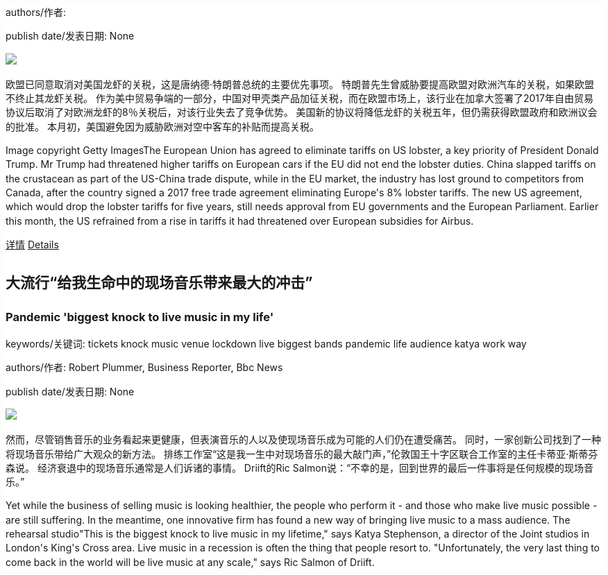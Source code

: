 authors/作者: 

publish date/发表日期: None

![](https://ichef.bbci.co.uk/news/1024/branded_news/9C3B/production/_114059993_lobsters.jpg)

欧盟已同意取消对美国龙虾的关税，这是唐纳德·特朗普总统的主要优先事项。
特朗普先生曾威胁要提高欧盟对欧洲汽车的关税，如果欧盟不终止其龙虾关税。
作为美中贸易争端的一部分，中国对甲壳类产品加征关税，而在欧盟市场上，该行业在加拿大签署了2017年自由贸易协议后取消了对欧洲龙虾的8％关税后，对该行业失去了竞争优势。
美国新的协议将降低龙虾的关税五年，但仍需获得欧盟政府和欧洲议会的批准。
本月初，美国避免因为威胁欧洲对空中客车的补贴而提高关税。

Image copyright Getty ImagesThe European Union has agreed to eliminate tariffs on US lobster, a key priority of President Donald Trump.
Mr Trump had threatened higher tariffs on European cars if the EU did not end the lobster duties.
China slapped tariffs on the crustacean as part of the US-China trade dispute, while in the EU market, the industry has lost ground to competitors from Canada, after the country signed a 2017 free trade agreement eliminating Europe's 8% lobster tariffs.
The new US agreement, which would drop the lobster tariffs for five years, still needs approval from EU governments and the European Parliament.
Earlier this month, the US refrained from a rise in tariffs it had threatened over European subsidies for Airbus.

[详情](US%20wins%20end%20of%20EU%20lobster%20tariffs%20in%20mini%20trade%20deal_zh.md) [Details](US%20wins%20end%20of%20EU%20lobster%20tariffs%20in%20mini%20trade%20deal.md)


## 大流行“给我生命中的现场音乐带来最大的冲击”

### Pandemic 'biggest knock to live music in my life'

keywords/关键词: tickets knock music venue lockdown live biggest bands pandemic life audience katya work way

authors/作者: Robert Plummer, Business Reporter, Bbc News

publish date/发表日期: None

![](https://ichef.bbci.co.uk/news/1024/branded_news/11D3/production/_114036540_guitars_bbc.jpg)

然而，尽管销售音乐的业务看起来更健康，但表演音乐的人以及使现场音乐成为可能的人们仍在遭受痛苦。
同时，一家创新公司找到了一种将现场音乐带给广大观众的新方法。
排练工作室“这是我一生中对现场音乐的最大敲门声，”伦敦国王十字区联合工作室的主任卡蒂亚·斯蒂芬森说。
经济衰退中的现场音乐通常是人们诉诸的事情。
Driift的Ric Salmon说：“不幸的是，回到世界的最后一件事将是任何规模的现场音乐。”

Yet while the business of selling music is looking healthier, the people who perform it - and those who make live music possible - are still suffering.
In the meantime, one innovative firm has found a new way of bringing live music to a mass audience.
The rehearsal studio"This is the biggest knock to live music in my lifetime," says Katya Stephenson, a director of the Joint studios in London's King's Cross area.
Live music in a recession is often the thing that people resort to.
"Unfortunately, the very last thing to come back in the world will be live music at any scale," says Ric Salmon of Driift.
